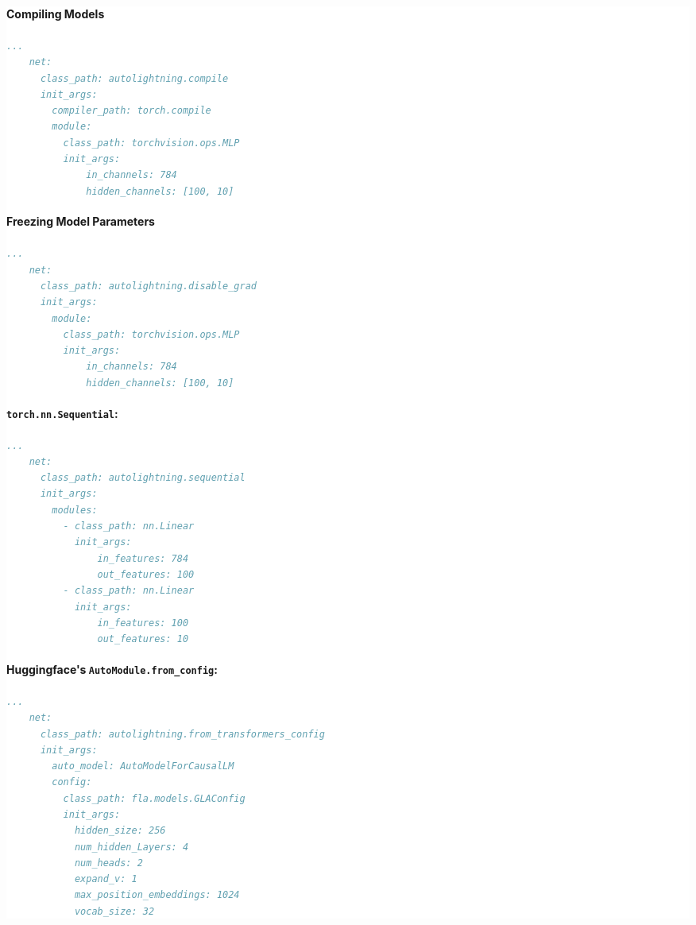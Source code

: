 #### Compiling Models

```yaml
...
    net:
      class_path: autolightning.compile
      init_args:
        compiler_path: torch.compile
        module:
          class_path: torchvision.ops.MLP
          init_args:
              in_channels: 784
              hidden_channels: [100, 10]
```

#### Freezing Model Parameters

```yaml
...
    net:
      class_path: autolightning.disable_grad
      init_args:
        module:
          class_path: torchvision.ops.MLP
          init_args:
              in_channels: 784
              hidden_channels: [100, 10]
```

#### `torch.nn.Sequential`:

```yaml
...
    net:
      class_path: autolightning.sequential
      init_args:
        modules:
          - class_path: nn.Linear
            init_args:
                in_features: 784
                out_features: 100
          - class_path: nn.Linear
            init_args:
                in_features: 100
                out_features: 10
```

#### Huggingface's `AutoModule.from_config`:

```yaml
...
    net:
      class_path: autolightning.from_transformers_config
      init_args:
        auto_model: AutoModelForCausalLM
        config:
          class_path: fla.models.GLAConfig
          init_args:
            hidden_size: 256
            num_hidden_Layers: 4
            num_heads: 2
            expand_v: 1
            max_position_embeddings: 1024
            vocab_size: 32
```
